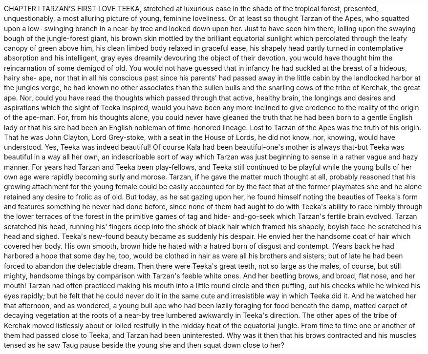CHAPTER I
TARZAN'S FIRST LOVE
TEEKA, stretched at luxurious ease in the shade of the tropical forest, presented, unquestionably, a
most alluring picture of young, feminine loveliness. Or at least so thought Tarzan of the Apes, who
squatted upon a low- swinging branch in a near-by tree and looked down upon her. Just to have seen him there, lolling upon the swaying bough of the jungle-forest giant, his brown skin
mottled by the brilliant equatorial sunlight which percolated through the leafy canopy of green above
him, his clean limbed body relaxed in graceful ease, his shapely head partly turned in contemplative
absorption and his intelligent, gray eyes dreamily devouring the object of their devotion, you would
have thought him the reincarnation of some demigod of old. You would not have guessed that in infancy he had suckled at the breast of a hideous, hairy she- ape, nor that in all his conscious past since his parents' had passed away in the little cabin by the
landlocked harbor at the jungles verge, he had known no other associates than the sullen bulls and
the snarling cows of the tribe of Kerchak, the great ape. Nor, could you have read the thoughts which passed through that active, healthy brain, the
longings and desires and aspirations which the sight of Teeka inspired, would you have been any
more inclined to give credence to the reality of the origin of the ape-man. For, from his thoughts
alone, you could never have gleaned the truth that he had been born to a gentle English lady or that
his sire had been an English nobleman of time-honored lineage. Lost to Tarzan of the Apes was the truth of his origin. That he was John Clayton, Lord Grey-stoke, with a seat in the House of Lords, he did not know, nor, knowing, would have understood. Yes, Teeka
was indeed beautiful!
Of course Kala had been beautiful-one's mother is always that-but Teeka was beautiful in a way
all her own, an indescribable sort of way which Tarzan was just beginning to sense in a rather vague
and hazy manner. For years had Tarzan and Teeka been play-fellows, and Teeka still continued to be playful while
the young bulls of her own age were rapidly becoming surly and morose. Tarzan, if he gave the matter
much thought at all, probably reasoned that his growing attachment for the young female could be
easily accounted for by the fact that of the former playmates she and he alone retained any desire to
frolic as of old. But today, as he sat gazing upon her, he found himself noting the beauties of Teeka's form and
features something he never had done before, since none of them had aught to do with Teeka's
ability to race nimbly through the lower terraces of the forest in the primitive games of tag and hide- and-go-seek which Tarzan's fertile brain evolved. Tarzan scratched his head, running his' fingers deep into the shock of black hair which framed
his shapely, boyish face-he scratched his head and sighed. Teeka's new-found beauty became as
suddenly his despair. He envied her the handsome coat of hair which covered her body. His own
smooth, brown hide he hated with a hatred born of disgust and contempt. (Years back he had
harbored a hope that some day he, too, would be clothed in hair as were all his brothers and sisters;
but of late he had been forced to abandon the delectable dream. Then there were Teeka's great teeth, not so large as the males, of course, but still mighty, handsome things by comparison with Tarzan's feeble white ones. And her beetling brows, and broad, flat nose, and her mouth! Tarzan had often practiced making his mouth into a little round circle and
then puffing, out his cheeks while he winked his eyes rapidly; but he felt that he could never do it in
the same cute and irresistible way in which Teeka did it. And he watched her that afternoon, and as wondered, a young bull ape who had been lazily
foraging for food beneath the damp, matted carpet of decaying vegetation at the roots of a near-by
tree lumbered awkwardly in Teeka's direction. The other apes of the tribe of Kerchak moved listlessly
about or lolled restfully in the midday heat of the equatorial jungle. From time to time one or another
of them had passed close to Teeka, and Tarzan had been uninterested. Why was it then that his brows
contracted and his muscles tensed as he saw Taug pause beside the young she and then squat down
close to her?